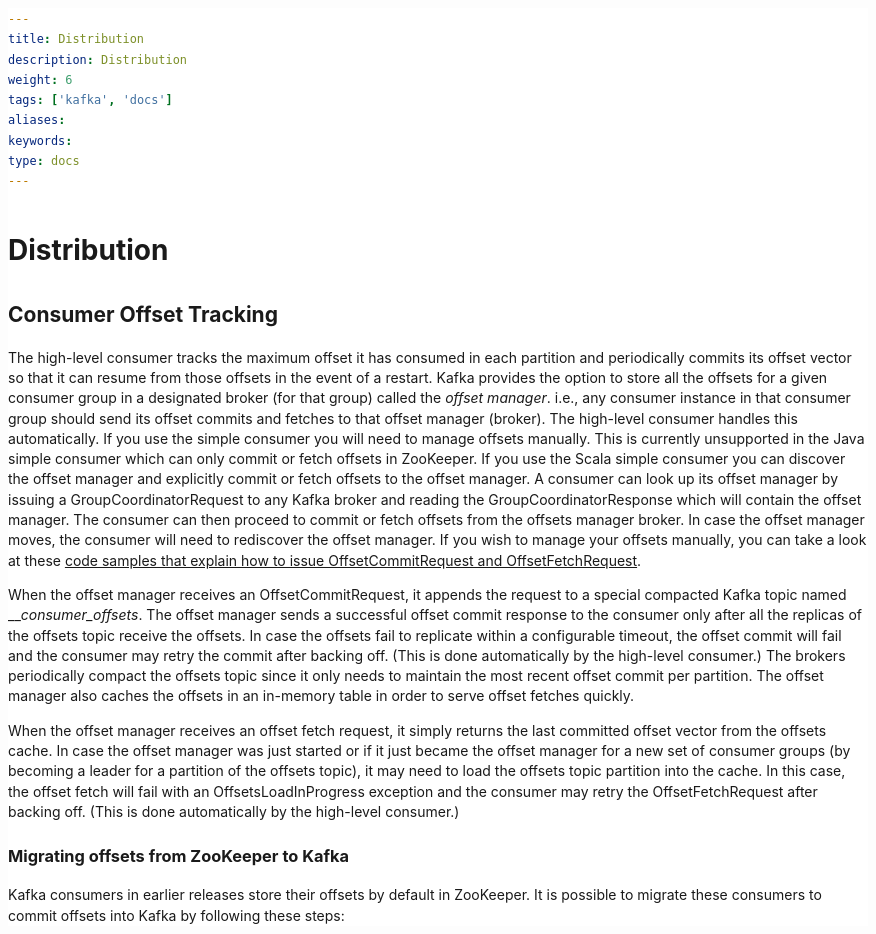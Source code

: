 ```yaml
---
title: Distribution
description: Distribution
weight: 6
tags: ['kafka', 'docs']
aliases: 
keywords: 
type: docs
---
```


# Distribution

## Consumer Offset Tracking

The high-level consumer tracks the maximum offset it has consumed in each partition and periodically commits its offset vector so that it can resume from those offsets in the event of a restart. Kafka provides the option to store all the offsets for a given consumer group in a designated broker (for that group) called the _offset manager_. i.e., any consumer instance in that consumer group should send its offset commits and fetches to that offset manager (broker). The high-level consumer handles this automatically. If you use the simple consumer you will need to manage offsets manually. This is currently unsupported in the Java simple consumer which can only commit or fetch offsets in ZooKeeper. If you use the Scala simple consumer you can discover the offset manager and explicitly commit or fetch offsets to the offset manager. A consumer can look up its offset manager by issuing a GroupCoordinatorRequest to any Kafka broker and reading the GroupCoordinatorResponse which will contain the offset manager. The consumer can then proceed to commit or fetch offsets from the offsets manager broker. In case the offset manager moves, the consumer will need to rediscover the offset manager. If you wish to manage your offsets manually, you can take a look at these [code samples that explain how to issue OffsetCommitRequest and OffsetFetchRequest](https://cwiki.apache.org/confluence/display/KAFKA/Committing+and+fetching+consumer+offsets+in+Kafka). 

When the offset manager receives an OffsetCommitRequest, it appends the request to a special compacted Kafka topic named ___consumer_offsets_. The offset manager sends a successful offset commit response to the consumer only after all the replicas of the offsets topic receive the offsets. In case the offsets fail to replicate within a configurable timeout, the offset commit will fail and the consumer may retry the commit after backing off. (This is done automatically by the high-level consumer.) The brokers periodically compact the offsets topic since it only needs to maintain the most recent offset commit per partition. The offset manager also caches the offsets in an in-memory table in order to serve offset fetches quickly. 

When the offset manager receives an offset fetch request, it simply returns the last committed offset vector from the offsets cache. In case the offset manager was just started or if it just became the offset manager for a new set of consumer groups (by becoming a leader for a partition of the offsets topic), it may need to load the offsets topic partition into the cache. In this case, the offset fetch will fail with an OffsetsLoadInProgress exception and the consumer may retry the OffsetFetchRequest after backing off. (This is done automatically by the high-level consumer.) 

### Migrating offsets from ZooKeeper to Kafka

Kafka consumers in earlier releases store their offsets by default in ZooKeeper. It is possible to migrate these consumers to commit offsets into Kafka by following these steps: 
